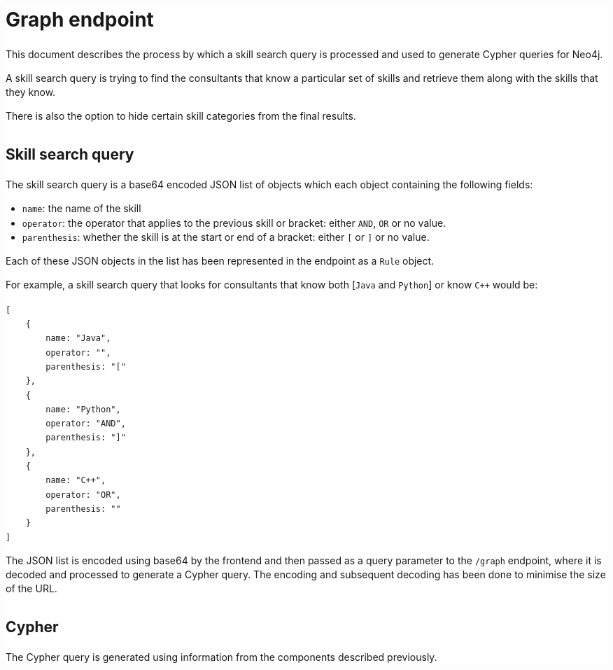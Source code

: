 # Graph endpoint

This document describes the process by which a skill search query is processed and used to generate Cypher queries for Neo4j.

A skill search query is trying to find the consultants that know a particular set of skills and retrieve them along with the skills that they know.

There is also the option to hide certain skill categories from the final results.

## Skill search query

The skill search query is a base64 encoded JSON list of objects which each object containing the following fields:

  * `name`: the name of the skill
  * `operator`: the operator that applies to the previous skill or bracket: either `AND`, `OR` or no value.
  * `parenthesis`: whether the skill is at the start or end of a bracket: either `[` or `]` or no value.

Each of these JSON objects in the list has been represented in the endpoint as a `Rule` object.

For example, a skill search query that looks for consultants that know both [`Java` and `Python`] or know `C++` would be:

```
[
    {
        name: "Java",
        operator: "",
        parenthesis: "["
    },
    {
        name: "Python",
        operator: "AND",
        parenthesis: "]"
    },
    {
        name: "C++",
        operator: "OR",
        parenthesis: ""
    }
]
```

The JSON list is encoded using base64 by the frontend and then passed as a query parameter to the `/graph` endpoint, where it is decoded and processed to generate a Cypher query. The encoding and subsequent decoding has been done to minimise the size of the URL.

## Cypher

The Cypher query is generated using information from the components described previously. 
